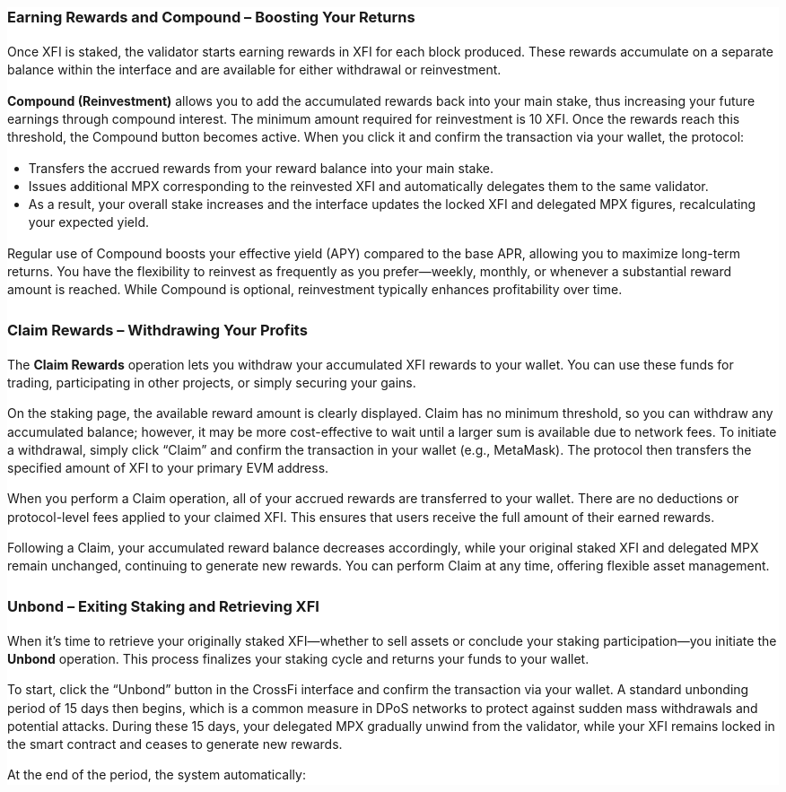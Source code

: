 ### Earning Rewards and Compound – Boosting Your Returns

Once XFI is staked, the validator starts earning rewards in XFI for each block produced. These rewards accumulate on a separate balance within the interface and are available for either withdrawal or reinvestment.

**Compound (Reinvestment)** allows you to add the accumulated rewards back into your main stake, thus increasing your future earnings through compound interest. The minimum amount required for reinvestment is 10 XFI. Once the rewards reach this threshold, the Compound button becomes active. When you click it and confirm the transaction via your wallet, the protocol:

* Transfers the accrued rewards from your reward balance into your main stake.
* Issues additional MPX corresponding to the reinvested XFI and automatically delegates them to the same validator.
* As a result, your overall stake increases and the interface updates the locked XFI and delegated MPX figures, recalculating your expected yield.

Regular use of Compound boosts your effective yield (APY) compared to the base APR, allowing you to maximize long-term returns. You have the flexibility to reinvest as frequently as you prefer—weekly, monthly, or whenever a substantial reward amount is reached. While Compound is optional, reinvestment typically enhances profitability over time.

### Claim Rewards – Withdrawing Your Profits

The **Claim Rewards** operation lets you withdraw your accumulated XFI rewards to your wallet. You can use these funds for trading, participating in other projects, or simply securing your gains.

On the staking page, the available reward amount is clearly displayed. Claim has no minimum threshold, so you can withdraw any accumulated balance; however, it may be more cost-effective to wait until a larger sum is available due to network fees. To initiate a withdrawal, simply click “Claim” and confirm the transaction in your wallet (e.g., MetaMask). The protocol then transfers the specified amount of XFI to your primary EVM address.

When you perform a Claim operation, all of your accrued rewards are transferred to your wallet. There are no deductions or protocol-level fees applied to your claimed XFI. This ensures that users receive the full amount of their earned rewards.

Following a Claim, your accumulated reward balance decreases accordingly, while your original staked XFI and delegated MPX remain unchanged, continuing to generate new rewards. You can perform Claim at any time, offering flexible asset management.

### Unbond – Exiting Staking and Retrieving XFI

When it’s time to retrieve your originally staked XFI—whether to sell assets or conclude your staking participation—you initiate the **Unbond** operation. This process finalizes your staking cycle and returns your funds to your wallet.

To start, click the “Unbond” button in the CrossFi interface and confirm the transaction via your wallet. A standard unbonding period of 15 days then begins, which is a common measure in DPoS networks to protect against sudden mass withdrawals and potential attacks. During these 15 days, your delegated MPX gradually unwind from the validator, while your XFI remains locked in the smart contract and ceases to generate new rewards.

At the end of the period, the system automatically:
